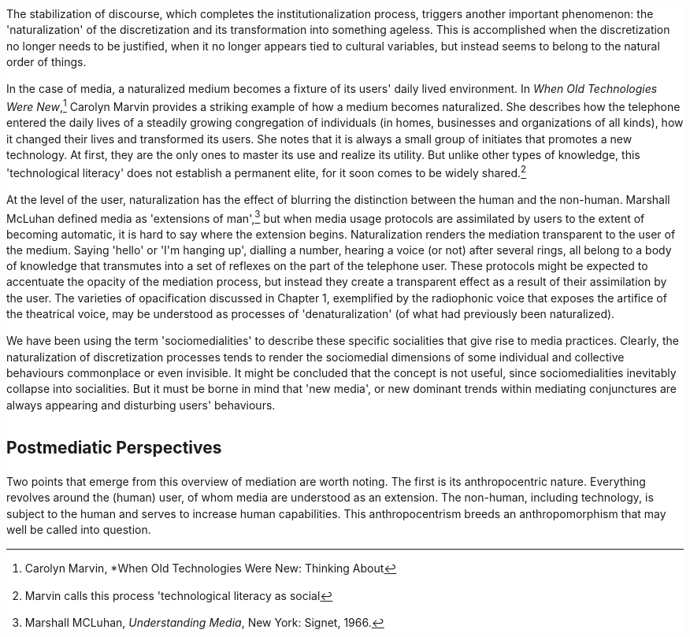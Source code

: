 The stabilization of discourse, which completes the institutionalization
process, triggers another important phenomenon: the 'naturalization' of
the discretization and its transformation into something ageless. This
is accomplished when the discretization no longer needs to be justified,
when it no longer appears tied to cultural variables, but instead seems
to belong to the natural order of things.

In the case of media, a naturalized medium becomes a fixture of its
users' daily lived environment. In *When Old Technologies Were New*,[^05chapter4_4]
Carolyn Marvin provides a striking example of how a medium becomes
naturalized. She describes how the telephone entered the daily lives of
a steadily growing congregation of individuals (in homes, businesses and
organizations of all kinds), how it changed their lives and transformed
its users. She notes that it is always a small group of initiates that
promotes a new technology. At first, they are the only ones to master
its use and realize its utility. But unlike other types of knowledge,
this 'technological literacy' does not establish a permanent elite, for
it soon comes to be widely shared.[^05chapter4_5]

At the level of the user, naturalization has the effect of blurring the
distinction between the human and the non-human. Marshall McLuhan
defined media as 'extensions of man',[^05chapter4_6] but when media usage protocols
are assimilated by users to the extent of becoming automatic, it is hard
to say where the extension begins. Naturalization renders the mediation
transparent to the user of the medium. Saying 'hello' or 'I'm hanging
up', dialling a number, hearing a voice (or not) after several rings,
all belong to a body of knowledge that transmutes into a set of reflexes
on the part of the telephone user. These protocols might be expected to
accentuate the opacity of the mediation process, but instead they create
a transparent effect as a result of their assimilation by the user. The
varieties of opacification discussed in Chapter 1, exemplified by the
radiophonic voice that exposes the artifice of the theatrical voice, may
be understood as processes of 'denaturalization' (of what had previously
been naturalized).

We have been using the term 'sociomedialities' to describe these
specific socialities that give rise to media practices. Clearly, the
naturalization of discretization processes tends to render the
sociomedial dimensions of some individual and collective behaviours
commonplace or even invisible. It might be concluded that the concept is
not useful, since sociomedialities inevitably collapse into socialities.
But it must be borne in mind that 'new media', or new dominant trends
within mediating conjunctures are always appearing and disturbing users'
behaviours.

## Postmediatic Perspectives

Two points that emerge from this overview of mediation are worth noting.
The first is its anthropocentric nature. Everything revolves around the
(human) user, of whom media are understood as an extension. The
non-human, including technology, is subject to the human and serves to
increase human capabilities. This anthropocentrism breeds an
anthropomorphism that may well be called into question.


[^05chapter4_1]: See Chapter 1.
[^05chapter4_2]: Richard Grusin, 'Radical Mediation', *Critical Inquiry*, 42.1
[^05chapter4_3]: Ian Hacking gave an example of the institutionalization of
[^05chapter4_4]: Carolyn Marvin, *When Old Technologies Were New: Thinking About
[^05chapter4_5]: Marvin calls this process 'technological literacy as social
[^05chapter4_6]: Marshall MCLuhan, *Understanding Media*, New York: Signet, 1966.
[^05chapter4_7]: During the Romantic period, for example, music was often
[^05chapter4_8]: Only insofar as McLuhan relegated the non-human to an extension of
[^05chapter4_9]: Dominic Faccini and others, 'Critical Dictionary', *October*, 60
[^05chapter4_10]: In general terms, he suggests the examples of the earthworm, the
[^05chapter4_11]: Faccini and others, 'Critical Dictionary', p. 27.
[^05chapter4_12]: Faccini and others, 'Critical Dictionary', p. 27.
[^05chapter4_13]: Georges Didi-Huberman, *La ressemblance informe: ou le gai savoir
[^05chapter4_14]: Grusin, 'Radical Mediation', p. 129.
[^05chapter4_15]: Grusin, 'Radical Mediation', p. 132.
[^05chapter4_16]: Darwin Ortiz, *The Annotated Erdnase*, Pasadena, Calif: Magical
[^05chapter4_17]: *Excommunication: Three Inquiries in Media and Mediation*, ed. by
[^05chapter4_18]: Galloway, Thacker, and Wark, *Excommunication: Three Inquiries in
[^05chapter4_19]: Eugene Thacker, 'Dark Media', in *Excommunication: Three
[^05chapter4_20]: John R. Pierce, *An Introduction to Information Theory: Symbols,
[^05chapter4_21]: Thacker, 'Dark Media', p. 96.